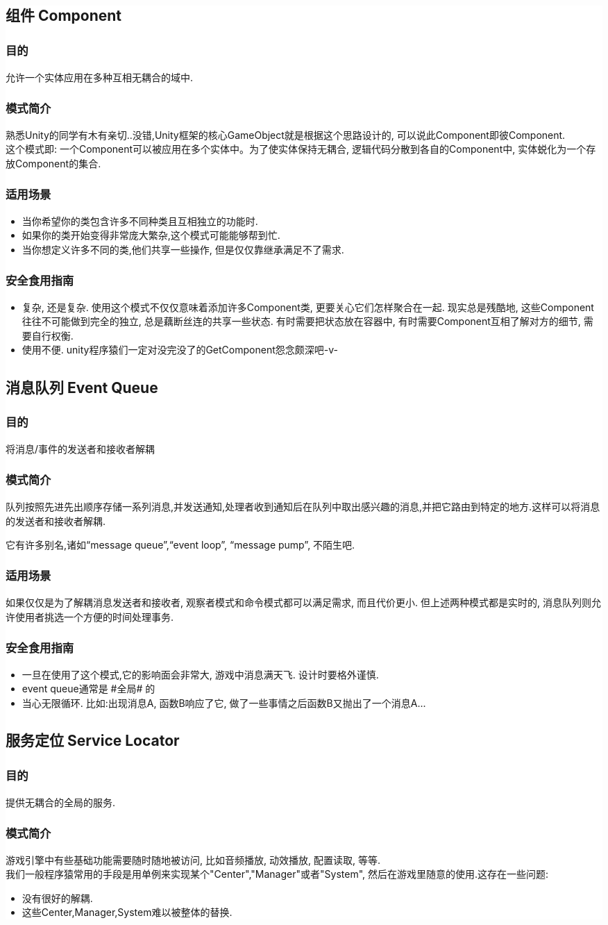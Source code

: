 ## 组件 Component
### 目的
允许一个实体应用在多种互相无耦合的域中.

### 模式简介
熟悉Unity的同学有木有亲切..没错,Unity框架的核心GameObject就是根据这个思路设计的, 可以说此Component即彼Component.  
这个模式即: 一个Component可以被应用在多个实体中。为了使实体保持无耦合, 逻辑代码分散到各自的Component中, 实体蜕化为一个存放Component的集合.

### 适用场景
- 当你希望你的类包含许多不同种类且互相独立的功能时.
- 如果你的类开始变得非常庞大繁杂,这个模式可能能够帮到忙.
- 当你想定义许多不同的类,他们共享一些操作, 但是仅仅靠继承满足不了需求.

### 安全食用指南
- 复杂, 还是复杂. 使用这个模式不仅仅意味着添加许多Component类, 更要关心它们怎样聚合在一起. 现实总是残酷地, 这些Component往往不可能做到完全的独立, 总是藕断丝连的共享一些状态.
  有时需要把状态放在容器中, 有时需要Component互相了解对方的细节, 需要自行权衡.
- 使用不便. unity程序猿们一定对没完没了的GetComponent怨念颇深吧-v-

## 消息队列 Event Queue
### 目的
将消息/事件的发送者和接收者解耦

### 模式简介
队列按照先进先出顺序存储一系列消息,并发送通知,处理者收到通知后在队列中取出感兴趣的消息,并把它路由到特定的地方.这样可以将消息的发送者和接收者解耦.

它有许多别名,诸如“message queue”,“event loop”, “message pump”, 不陌生吧.

### 适用场景
如果仅仅是为了解耦消息发送者和接收者, 观察者模式和命令模式都可以满足需求, 而且代价更小. 但上述两种模式都是实时的, 消息队列则允许使用者挑选一个方便的时间处理事务.

### 安全食用指南
- 一旦在使用了这个模式,它的影响面会非常大, 游戏中消息满天飞. 设计时要格外谨慎.
- event queue通常是 #全局# 的
- 当心无限循环. 比如:出现消息A, 函数B响应了它, 做了一些事情之后函数B又抛出了一个消息A...

## 服务定位 Service Locator
### 目的
提供无耦合的全局的服务.

### 模式简介
游戏引擎中有些基础功能需要随时随地被访问, 比如音频播放, 动效播放, 配置读取, 等等.  
我们一般程序猿常用的手段是用单例来实现某个"Center","Manager"或者"System", 然后在游戏里随意的使用.这存在一些问题:
- 没有很好的解耦.
- 这些Center,Manager,System难以被整体的替换.
